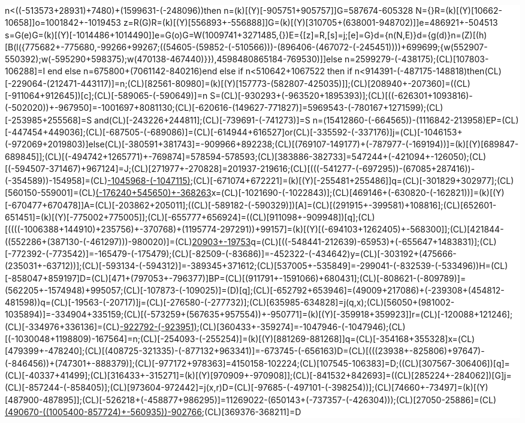 n<((-513573+28931)+7480)+(1599631-(-248096))then n=(k)[(Y)[-905751+905757]]G=587674-605328 N={}R=(k)[(Y)[10662-10658]]o=1001842+-1019453 z=R(G)R=(k)[(Y)[556893+-556888]]G=(k)[(Y)[310705+(638001-948702)]]e=486921+-504513 s=G(e)G=(k)[(Y)[-1014486+1014490]]e=G(o)G=W(1009741+3271485,{})E={[z]=R,[s]=j;[e]=G}d={n(N,E)}d={g(d)}n=(Z)[(h)[B(l({775682+-775680,-99266+99267;((54605-(59852-(-510566)))-(896406-(467072-(-245451))))+699699;{w(552907-550392);w(-595290+598375);w(470138-467440)}}),4598480865184-769530)]]else n=2599279-(-438175);(CL)[107803-106288]=I end else n=675800+(7061142-840216)end else if n<510642+1067522 then if n<914391-(-487175-148818)then(CL)[-229064-(212471-443117)]=n;(CL)[82561-80980]=(k)[(Y)[157773-(582807-425035)]];(CL)[208940+-207360]=((CL)[-911064+912645])[c];(CL)[-589065-(-590649)]=n S=(CL)[-930293+(-963520+1895393)];(CL)[((-626301+1093816)-(-502020))+-967950]=-1001697+8081130;(CL)[-620616-(149627-771827)]=5969543-(-780167+1271599);(CL)[-253985+255568]=S and(CL)[-243226+244811];(CL)[-739691-(-741273)]=S n=(15412860-(-664565))-(1116842-213958)EP=(CL)[-447454+449036];(CL)[-687505-(-689086)]=(CL)[-614944+616527]or(CL)[-335592-(-337176)]j=(CL)[-1046153+(-972069+2019803)]else(CL)[-380591+381743]=-909966+892238;(CL)[(769107-149177)+(-787977-(-169194))]=(k)[(Y)[689847-689845]];(CL)[(-494742+1265771)+-769874]=578594-578593;(CL)[383886-382733]=547244+(-421094+-126050);(CL)[(-594507-371467)+967124]=J;(CL)[271977+-270828]=201937-219616;(CL)[(((-541277-(-697295))-(67085+287416))-(-354589))-154958]=(CL)[-1045968-(-1047115)]((CL)[25394-24245]);(CL)[-671074+672221]=(k)[(Y)[-255481+255486]]q=(CL)[-301829+302977];(CL)[560150-559001]=(CL)[(-176240+545650)+-368263]()x=(CL)[-1021690-(-1022843)];(CL)[469146+(-630820-(-162821))]=(k)[(Y)[-670477+670478]]A=(CL)[-203862+205011];((CL)[-589182-(-590329)])[A]=(CL)[(291915+-399581)+108816];(CL)[652601-651451]=(k)[(Y)[-775002+775005]];(CL)[-655777+656924]=((CL)[911098+-909948])[q];(CL)[((((-1006388+144910)+235756)+-370768)+(1195774-297291))+99157]=(k)[(Y)[(-694103+1262405)+-568300]];(CL)[421844-((552286+(387130-(-461297)))-980020)]=(CL)[20903+-19753]((CL)[-602154+(789456-186150)])q=(CL)[((-548441-212639)-65953)+(-655647+1483831)];(CL)[-772392-(-773542)]=-165479-(-175479);(CL)[-82509-(-83686)]=-452322-(-434642)y=(CL)[-303192+(475666-(235031+-63712))];(CL)[-593134-(-594312)]=-389345+371612;(CL)[537005+-535849]=-299041-(-832539-(-533496))H=(CL)[-858047+859197]D=(CL)[471+(797053+-796377)]BP=(CL)[(911791+-1591066)+680431];(CL)[-808621-(-809789)]=(562205+-1574948)+995057;(CL)[-107873-(-109025)]=(D)[q];(CL)[-652792+653946]=(49009+217086)+(-239308+(454812-481598))q=(CL)[-19563-(-20717)]j=(CL)[-276580-(-277732)];(CL)[635985-634828]=j(q,x);(CL)[56050+(981002-1035894)]=-334904+335159;(CL)[(-573259+(567635+957554))+-950771]=(k)[(Y)[-359918+359923]]r=(CL)[-120088+121246];(CL)[-334976+336136]=(CL)[-922792-(-923951)]();(CL)[360433+-359274]=-1047946-(-1047946);(CL)[(-1030048+1198809)-167564]=n;(CL)[-254093-(-255254)]=(k)[(Y)[881269-881268]]q=(CL)[-354168+355328]x=(CL)[479399+-478240];(CL)[(408725-321335)-(-877132+963341)]=-673745-(-656163)D=(CL)[(((23938+-825806)+97647)-(-846456))+(747301+-888379)];(CL)[-977172+978363]=4150158-102224;(CL)[107545-106383]=D;((CL)[307567-306406])[q]=(CL)[-40337+41499];(CL)[316433+-315271]=(k)[(Y)[970909+-970908]];(CL)[-841532+842693]=((CL)[285224+-284062])[G]j=(CL)[-857244-(-858405)];(CL)[973604-972442]=j(x,r)D=(CL)[-97685-(-497101-(-398254))];(CL)[74660+-73497]=(k)[(Y)[487900-487895]];(CL)[-526218+(-458877+986295)]=11269022-(650143+(-737357-(-426304)));(CL)[27050-25886]=(CL)[(490670-((1005400-857724)+-560935))-902766]();(CL)[369376-368211]=D